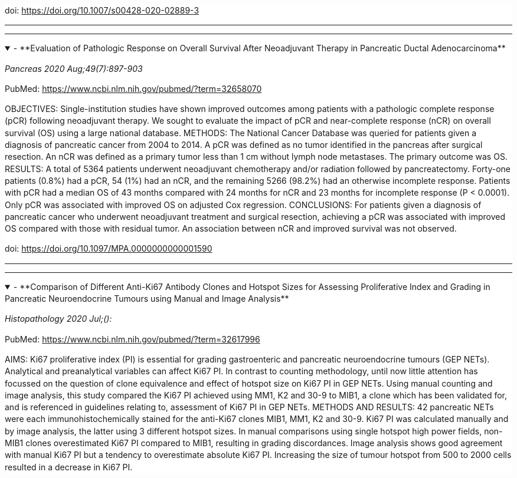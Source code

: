 doi: https://doi.org/10.1007/s00428-020-02889-3

</details>

---



---



<details open> <summary>
- **Evaluation of Pathologic Response on Overall Survival After Neoadjuvant Therapy in Pancreatic Ductal Adenocarcinoma**
</summary> 

*Pancreas 2020 Aug;49(7):897-903*

PubMed: https://www.ncbi.nlm.nih.gov/pubmed/?term=32658070

OBJECTIVES: Single-institution studies have shown improved outcomes among patients with a pathologic complete response (pCR) following neoadjuvant therapy. We sought to evaluate the impact of pCR and near-complete response (nCR) on overall survival (OS) using a large national database.
METHODS: The National Cancer Database was queried for patients given a diagnosis of pancreatic cancer from 2004 to 2014. A pCR was defined as no tumor identified in the pancreas after surgical resection. An nCR was defined as a primary tumor less than 1 cm without lymph node metastases. The primary outcome was OS.
RESULTS: A total of 5364 patients underwent neoadjuvant chemotherapy and/or radiation followed by pancreatectomy. Forty-one patients (0.8%) had a pCR, 54 (1%) had an nCR, and the remaining 5266 (98.2%) had an otherwise incomplete response. Patients with pCR had a median OS of 43 months compared with 24 months for nCR and 23 months for incomplete response (P < 0.0001). Only pCR was associated with improved OS on adjusted Cox regression.
CONCLUSIONS: For patients given a diagnosis of pancreatic cancer who underwent neoadjuvant treatment and surgical resection, achieving a pCR was associated with improved OS compared with those with residual tumor. An association between nCR and improved survival was not observed.

doi: https://doi.org/10.1097/MPA.0000000000001590

</details>

---


---



<details open> <summary>
- **Comparison of Different Anti-Ki67 Antibody Clones and Hotspot Sizes for Assessing Proliferative Index and Grading in Pancreatic Neuroendocrine Tumours using Manual and Image Analysis**
</summary> 

*Histopathology 2020 Jul;():*

PubMed: https://www.ncbi.nlm.nih.gov/pubmed/?term=32617996

AIMS: Ki67 proliferative index (PI) is essential for grading gastroenteric and pancreatic neuroendocrine tumours (GEP NETs). Analytical and preanalytical variables can affect Ki67 PI. In contrast to counting methodology, until now little attention has focussed on the question of clone equivalence and effect of hotspot size on Ki67 PI in GEP NETs. Using manual counting and image analysis, this study compared the Ki67 PI achieved using MM1, K2 and 30-9 to MIB1, a clone which has been validated for, and is referenced in guidelines relating to, assessment of Ki67 PI in GEP NETs.
METHODS AND RESULTS: 42 pancreatic NETs were each immunohistochemically stained for the anti-Ki67 clones MIB1, MM1, K2 and 30-9. Ki67 PI was calculated manually and by image analysis, the latter using 3 different hotspot sizes. In manual comparisons using single hotspot high power fields, non-MIB1 clones overestimated Ki67 PI compared to MIB1, resulting in grading discordances. Image analysis shows good agreement with manual Ki67 PI but a tendency to overestimate absolute Ki67 PI. Increasing the size of tumour hotspot from 500 to 2000 cells resulted in a decrease in Ki67 PI.